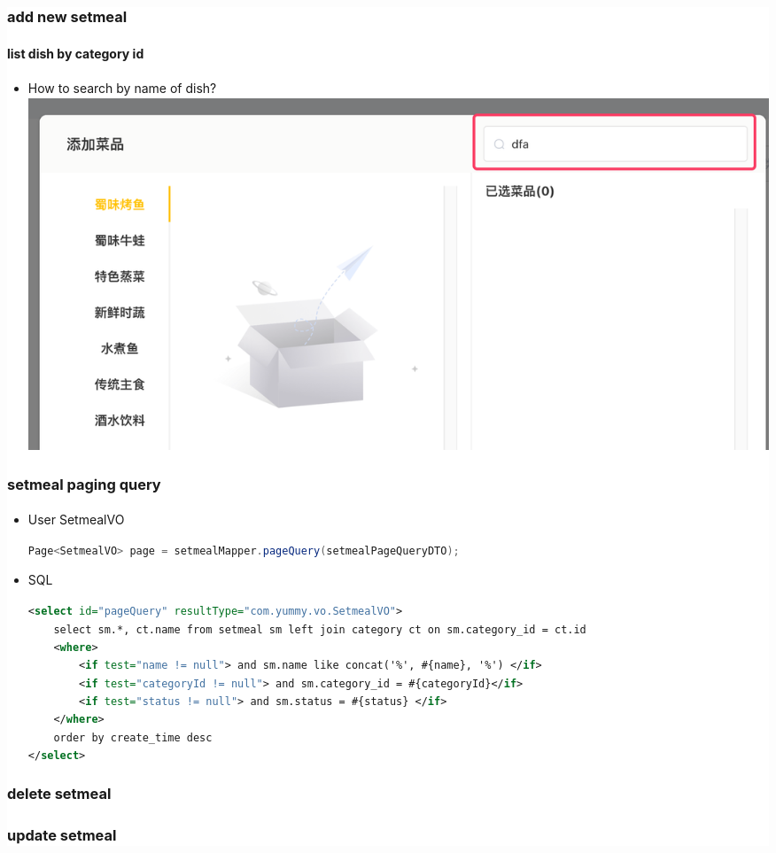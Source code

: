 ### add new setmeal

#### list dish by category id

- How to search by name of dish?
  ![image-20250625180449561](./assets/README.assets/image-20250625180449561.png)

### setmeal paging query

- User SetmealVO

  ```java
  Page<SetmealVO> page = setmealMapper.pageQuery(setmealPageQueryDTO);
  ```

- SQL
  ```xml
  <select id="pageQuery" resultType="com.yummy.vo.SetmealVO">
      select sm.*, ct.name from setmeal sm left join category ct on sm.category_id = ct.id
      <where>
          <if test="name != null"> and sm.name like concat('%', #{name}, '%') </if>
          <if test="categoryId != null"> and sm.category_id = #{categoryId}</if>
          <if test="status != null"> and sm.status = #{status} </if>
      </where>
      order by create_time desc
  </select>
  ```

  

### delete setmeal

### update setmeal
